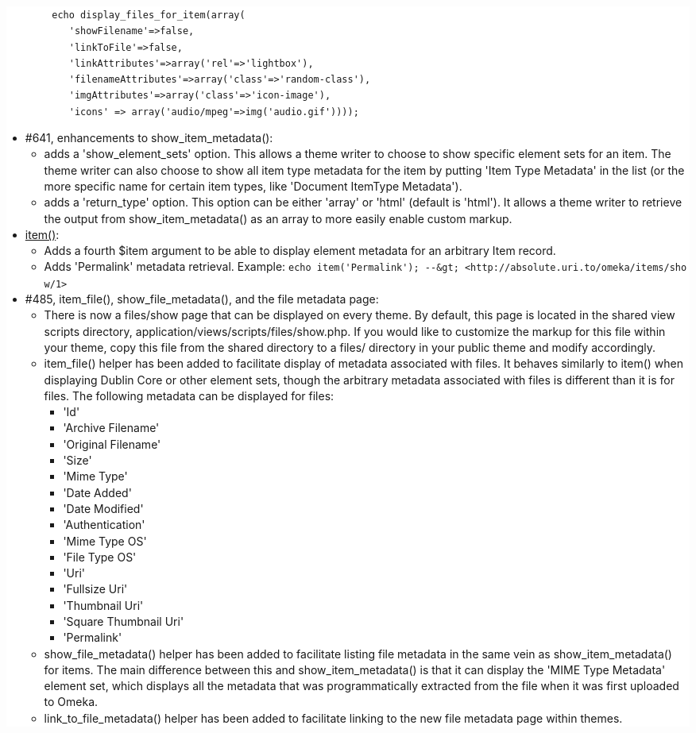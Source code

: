  

            echo display_files_for_item(array(
               'showFilename'=>false,
               'linkToFile'=>false,
               'linkAttributes'=>array('rel'=>'lightbox'),
               'filenameAttributes'=>array('class'=>'random-class'),
               'imgAttributes'=>array('class'=>'icon-image'),
               'icons' => array('audio/mpeg'=>img('audio.gif'))));
          

-   \#641, enhancements to  show\_item\_metadata():
    -   adds a 'show\_element\_sets' option. This allows a theme writer  to choose to show specific element sets for an item. The theme writer can also choose to show all item type metadata for the item by putting 'Item Type Metadata' in the list (or the more specific name for certain item types, like 'Document ItemType Metadata').
    -   adds a 'return\_type' option. This option can be either 'array' or 'html' (default is 'html'). It allows a theme writer to retrieve the output from show\_item\_metadata() as an array to more easily enable custom markup.
-   [item()](Theme_API/item.html "Theme API/item"):
    -   Adds a fourth \$item argument to be able to display element         metadata for an arbitrary Item record.
    -   Adds 'Permalink' metadata retrieval. Example: `echo item('Permalink'); --&gt; <http://absolute.uri.to/omeka/items/show/1>`
-   \#485, item\_file(), show\_file\_metadata(), and the file metadata page:
    -   There is now a files/show page that can be displayed on every theme. By default, this page is located in the shared view scripts directory, application/views/scripts/files/show.php. If you would like to customize the markup for this file within your theme, copy this file from the shared directory to a files/ directory in your public theme and modify accordingly.
    -   item\_file() helper has been added to facilitate display of metadata associated with files. It behaves similarly to item() when displaying Dublin Core or other element sets, though the arbitrary metadata associated with files is different than it is for files. The following metadata can be displayed for files:
        -   'Id'
        -   'Archive Filename'
        -   'Original Filename'
        -   'Size'
        -   'Mime Type'
        -   'Date Added'
        -   'Date Modified'
        -   'Authentication'
        -   'Mime Type OS'
        -   'File Type OS'
        -   'Uri'
        -   'Fullsize Uri'
        -   'Thumbnail Uri'
        -   'Square Thumbnail Uri'
        -   'Permalink'
    -   show\_file\_metadata() helper has been added to facilitate listing file metadata in the same vein as show\_item\_metadata() for items. The main difference between this and show\_item\_metadata() is that it can display the 'MIME Type Metadata' element set, which displays all the metadata that was programmatically extracted from the file when it was first uploaded to Omeka.
    -   link\_to\_file\_metadata() helper has been added to facilitate linking to the new file metadata page within themes.
